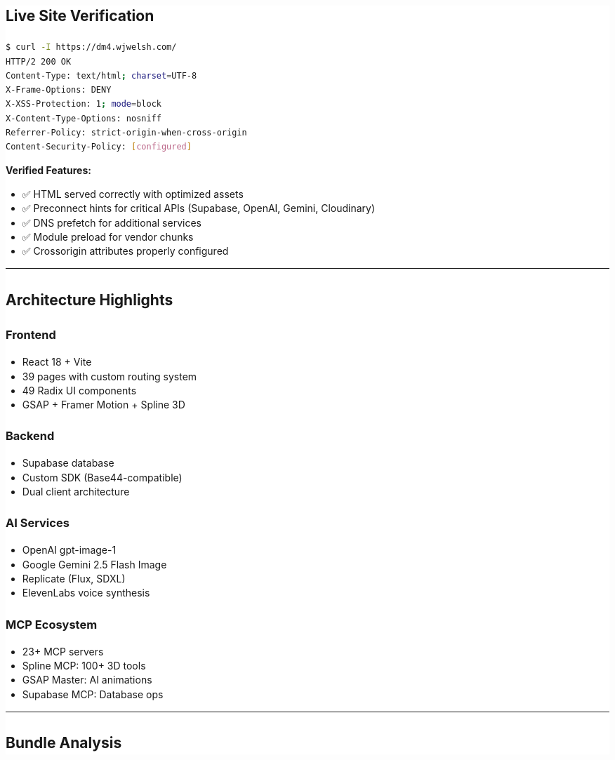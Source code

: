 
## Live Site Verification

```bash
$ curl -I https://dm4.wjwelsh.com/
HTTP/2 200 OK
Content-Type: text/html; charset=UTF-8
X-Frame-Options: DENY
X-XSS-Protection: 1; mode=block
X-Content-Type-Options: nosniff
Referrer-Policy: strict-origin-when-cross-origin
Content-Security-Policy: [configured]
```

**Verified Features:**
- ✅ HTML served correctly with optimized assets
- ✅ Preconnect hints for critical APIs (Supabase, OpenAI, Gemini, Cloudinary)
- ✅ DNS prefetch for additional services
- ✅ Module preload for vendor chunks
- ✅ Crossorigin attributes properly configured

---

## Architecture Highlights

### Frontend
- React 18 + Vite
- 39 pages with custom routing system
- 49 Radix UI components
- GSAP + Framer Motion + Spline 3D

### Backend
- Supabase database
- Custom SDK (Base44-compatible)
- Dual client architecture

### AI Services
- OpenAI gpt-image-1
- Google Gemini 2.5 Flash Image
- Replicate (Flux, SDXL)
- ElevenLabs voice synthesis

### MCP Ecosystem
- 23+ MCP servers
- Spline MCP: 100+ 3D tools
- GSAP Master: AI animations
- Supabase MCP: Database ops

---

## Bundle Analysis
